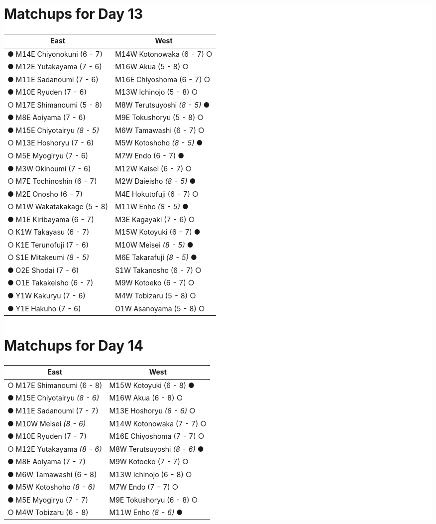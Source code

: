 # Matchups for Day 13
| East | West |
|------|------|
|  &#9679;  M14E Chiyonokuni (6 - 7) | M14W Kotonowaka (6 - 7)  &#9675;  |
|  &#9679;  M12E Yutakayama (7 - 6) | M16W Akua (5 - 8)  &#9675;  |
|  &#9679;  M11E Sadanoumi (7 - 6) | M16E Chiyoshoma (6 - 7)  &#9675;  |
|  &#9679;  M10E Ryuden (7 - 6) | M13W Ichinojo (5 - 8)  &#9675;  |
|  &#9675;  M17E Shimanoumi (5 - 8) | M8W Terutsuyoshi _(8 - 5)_  &#9679;  |
|  &#9679;  M8E Aoiyama (7 - 6) | M9E Tokushoryu (5 - 8)  &#9675;  |
|  &#9679;  M15E Chiyotairyu _(8 - 5)_ | M6W Tamawashi (6 - 7)  &#9675;  |
|  &#9675;  M13E Hoshoryu (7 - 6) | M5W Kotoshoho _(8 - 5)_  &#9679;  |
|  &#9675;  M5E Myogiryu (7 - 6) | M7W Endo (6 - 7)  &#9679;  |
|  &#9679;  M3W Okinoumi (7 - 6) | M12W Kaisei (6 - 7)  &#9675;  |
|  &#9675;  M7E Tochinoshin (6 - 7) | M2W Daieisho _(8 - 5)_  &#9679;  |
|  &#9679;  M2E Onosho (6 - 7) | M4E Hokutofuji (6 - 7)  &#9675;  |
|  &#9675;  M1W Wakatakakage (5 - 8) | M11W Enho _(8 - 5)_  &#9679;  |
|  &#9679;  M1E Kiribayama (6 - 7) | M3E Kagayaki (7 - 6)  &#9675;  |
|  &#9675;  K1W Takayasu (6 - 7) | M15W Kotoyuki (6 - 7)  &#9679;  |
|  &#9675;  K1E Terunofuji (7 - 6) | M10W Meisei _(8 - 5)_  &#9679;  |
|  &#9675;  S1E Mitakeumi _(8 - 5)_ | M6E Takarafuji _(8 - 5)_  &#9679;  |
|  &#9679;  O2E Shodai (7 - 6) | S1W Takanosho (6 - 7)  &#9675;  |
|  &#9679;  O1E Takakeisho (6 - 7) | M9W Kotoeko (6 - 7)  &#9675;  |
|  &#9679;  Y1W Kakuryu (7 - 6) | M4W Tobizaru (5 - 8)  &#9675;  |
|  &#9679;  Y1E Hakuho (7 - 6) | O1W Asanoyama (5 - 8)  &#9675;  |

# Matchups for Day 14
| East | West |
|------|------|
|  &#9675;  M17E Shimanoumi (6 - 8) | M15W Kotoyuki (6 - 8)  &#9679;  |
|  &#9679;  M15E Chiyotairyu _(8 - 6)_ | M16W Akua (6 - 8)  &#9675;  |
|  &#9679;  M11E Sadanoumi (7 - 7) | M13E Hoshoryu _(8 - 6)_  &#9675;  |
|  &#9679;  M10W Meisei _(8 - 6)_ | M14W Kotonowaka (7 - 7)  &#9675;  |
|  &#9679;  M10E Ryuden (7 - 7) | M16E Chiyoshoma (7 - 7)  &#9675;  |
|  &#9675;  M12E Yutakayama _(8 - 6)_ | M8W Terutsuyoshi _(8 - 6)_  &#9679;  |
|  &#9679;  M8E Aoiyama (7 - 7) | M9W Kotoeko (7 - 7)  &#9675;  |
|  &#9679;  M6W Tamawashi (6 - 8) | M13W Ichinojo (6 - 8)  &#9675;  |
|  &#9679;  M5W Kotoshoho _(8 - 6)_ | M7W Endo (7 - 7)  &#9675;  |
|  &#9679;  M5E Myogiryu (7 - 7) | M9E Tokushoryu (6 - 8)  &#9675;  |
|  &#9675;  M4W Tobizaru (6 - 8) | M11W Enho _(8 - 6)_  &#9679;  |
